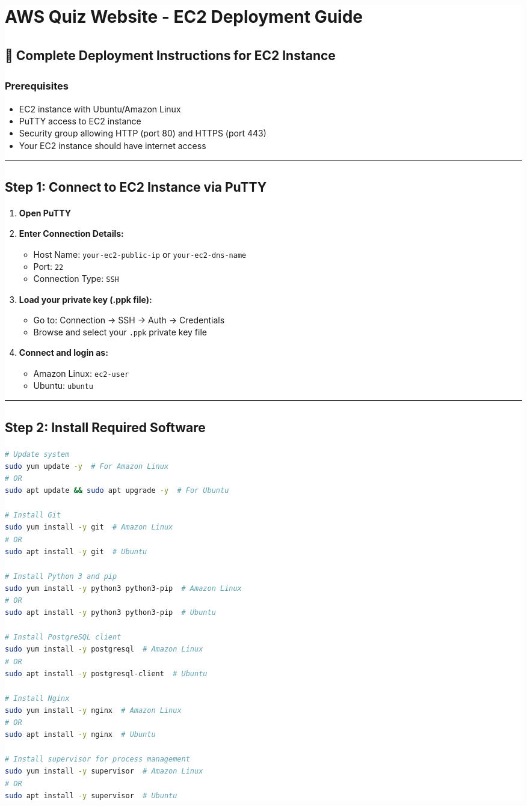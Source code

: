 # AWS Quiz Website - EC2 Deployment Guide

## 🚀 Complete Deployment Instructions for EC2 Instance

### Prerequisites
- EC2 instance with Ubuntu/Amazon Linux
- PuTTY access to EC2 instance
- Security group allowing HTTP (port 80) and HTTPS (port 443)
- Your EC2 instance should have internet access

---

## Step 1: Connect to EC2 Instance via PuTTY

1. **Open PuTTY**
2. **Enter Connection Details:**
   - Host Name: `your-ec2-public-ip` or `your-ec2-dns-name`
   - Port: `22`
   - Connection Type: `SSH`

3. **Load your private key (.ppk file):**
   - Go to: Connection → SSH → Auth → Credentials
   - Browse and select your `.ppk` private key file

4. **Connect and login as:**
   - Amazon Linux: `ec2-user`
   - Ubuntu: `ubuntu`

---

## Step 2: Install Required Software

```bash
# Update system
sudo yum update -y  # For Amazon Linux
# OR
sudo apt update && sudo apt upgrade -y  # For Ubuntu

# Install Git
sudo yum install -y git  # Amazon Linux
# OR
sudo apt install -y git  # Ubuntu

# Install Python 3 and pip
sudo yum install -y python3 python3-pip  # Amazon Linux
# OR
sudo apt install -y python3 python3-pip  # Ubuntu

# Install PostgreSQL client
sudo yum install -y postgresql  # Amazon Linux
# OR
sudo apt install -y postgresql-client  # Ubuntu

# Install Nginx
sudo yum install -y nginx  # Amazon Linux
# OR
sudo apt install -y nginx  # Ubuntu

# Install supervisor for process management
sudo yum install -y supervisor  # Amazon Linux
# OR
sudo apt install -y supervisor  # Ubuntu
```